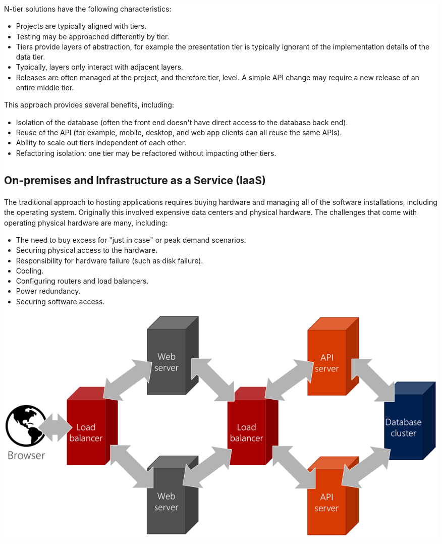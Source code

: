 N-tier solutions have the following characteristics:

- Projects are typically aligned with tiers.
- Testing may be approached differently by tier.
- Tiers provide layers of abstraction, for example the presentation tier is typically ignorant of the implementation details of the data tier.
- Typically, layers only interact with adjacent layers.
- Releases are often managed at the project, and therefore tier, level. A simple API change may require a new release of an entire middle tier.

This approach provides several benefits, including:

- Isolation of the database (often the front end doesn't have direct access to the database back end).
- Reuse of the API (for example, mobile, desktop, and web app clients can all reuse the same APIs).
- Ability to scale out tiers independent of each other.
- Refactoring isolation: one tier may be refactored without impacting other tiers.

## On-premises and Infrastructure as a Service (IaaS)

The traditional approach to hosting applications requires buying hardware and managing all of the software installations, including the operating system. Originally this involved expensive data centers and physical hardware. The challenges that come with operating physical hardware are many, including:

- The need to buy excess for "just in case" or peak demand scenarios.
- Securing physical access to the hardware.
- Responsibility for hardware failure (such as disk failure).
- Cooling.
- Configuring routers and load balancers.
- Power redundancy.
- Securing software access.

![IaaS approach](./media/iaas-approach.png)
